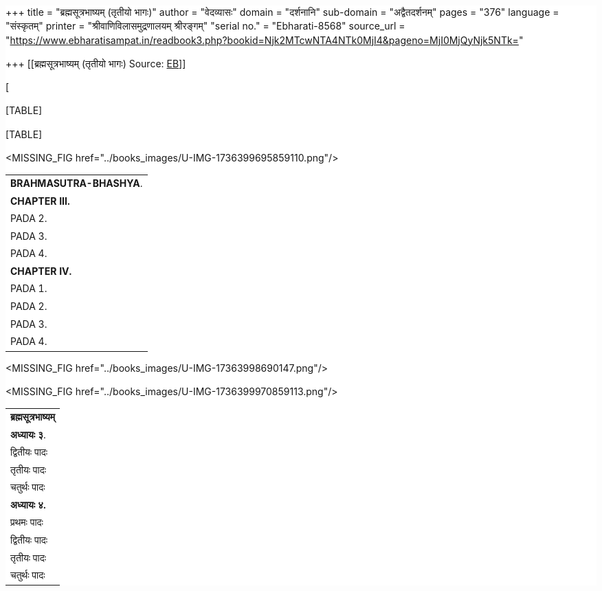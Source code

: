 +++
title = "ब्रह्मसूत्रभाष्यम् (तृतीयो भागः)"
author = "वेदव्यासः"
domain = "दर्शनानि"
sub-domain = "अद्वैतदर्शनम्"
pages = "376"
language = "संस्कृतम्"
printer = "श्रीवाणिविलासमुद्रणालयम् श्रीरङ्गम्"
"serial no." = "Ebharati-8568"
source_url = "https://www.ebharatisampat.in/readbook3.php?bookid=Njk2MTcwNTA4NTk0MjI4&pageno=MjI0MjQyNjk5NTk="

+++
[[ब्रह्मसूत्रभाष्यम् (तृतीयो भागः)	Source: [EB](https://www.ebharatisampat.in/readbook3.php?bookid=Njk2MTcwNTA4NTk0MjI4&pageno=MjI0MjQyNjk5NTk=)]]

\[

[TABLE]

[TABLE]

<MISSING_FIG href="../books_images/U-IMG-1736399695859110.png"/>

|                          |
|--------------------------|
| **BRAHMASUTRA-BHASHYA**. |
| **CHAPTER III.**         |
| PADA 2.                  |
| PADA 3.                  |
| PADA 4.                  |
| **CHAPTER IV.**          |
| PADA 1.                  |
| PADA 2.                  |
| PADA 3.                  |
| PADA 4.                  |

<MISSING_FIG href="../books_images/U-IMG-17363998690147.png"/>

<MISSING_FIG href="../books_images/U-IMG-1736399970859113.png"/>

|                        |
|------------------------|
| **ब्रह्मसूत्रभाष्यम्** |
| **अध्यायः ३**.         |
| द्वितीयः पादः          |
| तृतीयः पादः            |
| चतुर्थः पादः           |
| **अध्यायः ४.**         |
| प्रथमः पादः            |
| द्वितीयः पादः          |
| तृतीयः पादः            |
| चतुर्थः पादः           |
